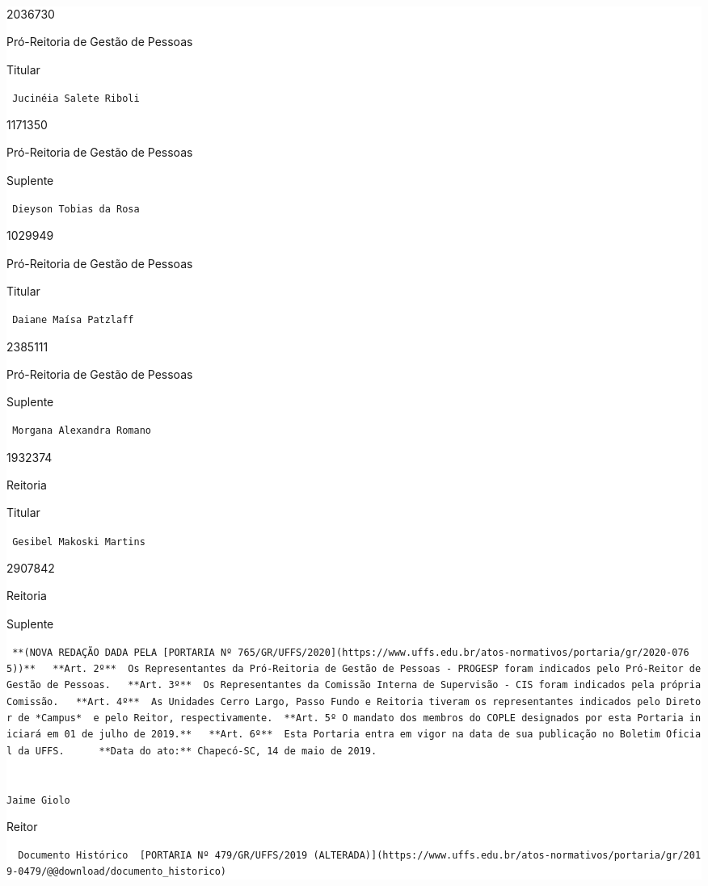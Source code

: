    2036730

   Pró-Reitoria de Gestão de Pessoas

   Titular

     Jucinéia Salete Riboli

   1171350

   Pró-Reitoria de Gestão de Pessoas

   Suplente

     Dieyson Tobias da Rosa

   1029949

   Pró-Reitoria de Gestão de Pessoas

   Titular

     Daiane Maísa Patzlaff

   2385111

   Pró-Reitoria de Gestão de Pessoas

   Suplente

     Morgana Alexandra Romano

   1932374

   Reitoria

   Titular

     Gesibel Makoski Martins

   2907842

   Reitoria

   Suplente

     **(NOVA REDAÇÃO DADA PELA [PORTARIA Nº 765/GR/UFFS/2020](https://www.uffs.edu.br/atos-normativos/portaria/gr/2020-0765))**   **Art. 2º**  Os Representantes da Pró-Reitoria de Gestão de Pessoas - PROGESP foram indicados pelo Pró-Reitor de Gestão de Pessoas.   **Art. 3º**  Os Representantes da Comissão Interna de Supervisão - CIS foram indicados pela própria Comissão.   **Art. 4º**  As Unidades Cerro Largo, Passo Fundo e Reitoria tiveram os representantes indicados pelo Diretor de *Campus*  e pelo Reitor, respectivamente.  **Art. 5º O mandato dos membros do COPLE designados por esta Portaria iniciará em 01 de julho de 2019.**   **Art. 6º**  Esta Portaria entra em vigor na data de sua publicação no Boletim Oficial da UFFS.      **Data do ato:** Chapecó-SC, 14 de maio de 2019.   
 

    Jaime Giolo   
 Reitor 

      Documento Histórico  [PORTARIA Nº 479/GR/UFFS/2019 (ALTERADA)](https://www.uffs.edu.br/atos-normativos/portaria/gr/2019-0479/@@download/documento_historico)     
      